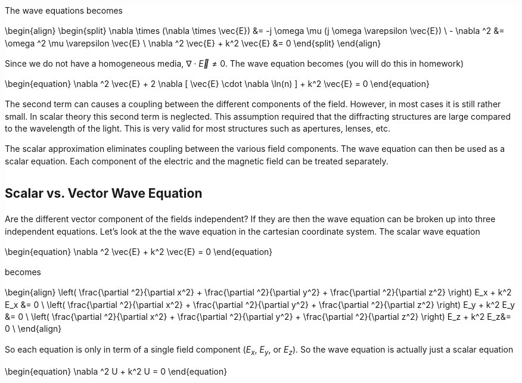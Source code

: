 The wave equations becomes

\begin{align}
    \begin{split}
        \nabla \times (\nabla \times \vec{E}) &=  -j \omega \mu (j \omega \varepsilon \vec{E}) \\
        - \nabla ^2 &= \omega ^2 \mu \varepsilon \vec{E} \\
        \nabla ^2 \vec{E} + k^2 \vec{E} &= 0
    \end{split} 
\end{align}

Since we do not have a homogeneous media, $\nabla \cdot \vec{E} \ne 0$. The wave equation becomes (you will do this in homework)

\begin{equation}
    \nabla ^2 \vec{E} + 2 \nabla [ \vec{E} \cdot \nabla \ln(n) ] + k^2 \vec{E} = 0
\end{equation}

The second term can causes a coupling between the different components of the
field. However, in most cases it is still rather small. In scalar theory this
second term is neglected. This assumption required that the diffracting
structures are large compared to the wavelength of the light. This is very
valid for most structures such as apertures, lenses, etc.

The scalar approximation eliminates coupling between the various field
components. The wave equation can then be used as a scalar equation. Each
component of the electric and the magnetic field can be treated separately.

## Scalar vs. Vector Wave Equation

Are the different vector component of the fields independent? If they are then
the wave equation can be broken up into three independent equations. Let’s look
at the the wave equation in the cartesian coordinate system. The scalar wave
equation

\begin{equation}
    \nabla ^2 \vec{E} + k^2 \vec{E} = 0
\end{equation}

becomes

\begin{align}
    \left( \frac{\partial ^2}{\partial x^2} + \frac{\partial ^2}{\partial y^2} + \frac{\partial ^2}{\partial z^2} \right) E_x + k^2 E_x &= 0 \\
    \left( \frac{\partial ^2}{\partial x^2} + \frac{\partial ^2}{\partial y^2} + \frac{\partial ^2}{\partial z^2} \right) E_y + k^2 E_y &= 0 \\
    \left( \frac{\partial ^2}{\partial x^2} + \frac{\partial ^2}{\partial y^2} + \frac{\partial ^2}{\partial z^2} \right) E_z + k^2 E_z&= 0 \\
\end{align}

So each equation is only in term of a single field component ($E_x$, $E_y$, or
$E_z$). So the wave equation is actually just a scalar equation

\begin{equation}
    \nabla ^2 U + k^2 U = 0
\end{equation}
